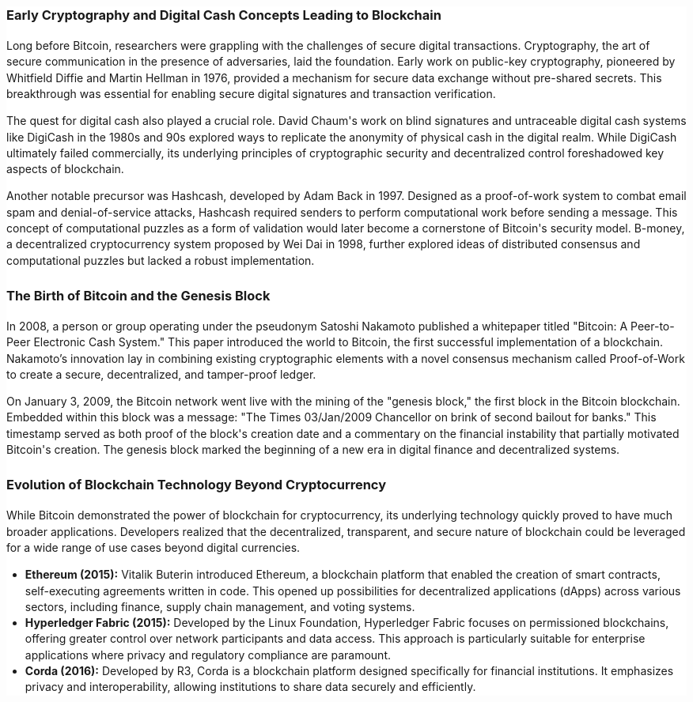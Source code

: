 ### Early Cryptography and Digital Cash Concepts Leading to Blockchain

Long before Bitcoin, researchers were grappling with the challenges of secure digital transactions.  Cryptography, the art of secure communication in the presence of adversaries, laid the foundation.  Early work on public-key cryptography, pioneered by Whitfield Diffie and Martin Hellman in 1976, provided a mechanism for secure data exchange without pre-shared secrets. This breakthrough was essential for enabling secure digital signatures and transaction verification.

The quest for digital cash also played a crucial role.  David Chaum's work on blind signatures and untraceable digital cash systems like DigiCash in the 1980s and 90s explored ways to replicate the anonymity of physical cash in the digital realm. While DigiCash ultimately failed commercially, its underlying principles of cryptographic security and decentralized control foreshadowed key aspects of blockchain.  

Another notable precursor was Hashcash, developed by Adam Back in 1997.  Designed as a proof-of-work system to combat email spam and denial-of-service attacks, Hashcash required senders to perform computational work before sending a message. This concept of computational puzzles as a form of validation would later become a cornerstone of Bitcoin's security model.  B-money, a decentralized cryptocurrency system proposed by Wei Dai in 1998, further explored ideas of distributed consensus and computational puzzles but lacked a robust implementation.

### The Birth of Bitcoin and the Genesis Block

In 2008, a person or group operating under the pseudonym Satoshi Nakamoto published a whitepaper titled "Bitcoin: A Peer-to-Peer Electronic Cash System." This paper introduced the world to Bitcoin, the first successful implementation of a blockchain.  Nakamoto’s innovation lay in combining existing cryptographic elements with a novel consensus mechanism called Proof-of-Work to create a secure, decentralized, and tamper-proof ledger.

On January 3, 2009, the Bitcoin network went live with the mining of the "genesis block," the first block in the Bitcoin blockchain.  Embedded within this block was a message: "The Times 03/Jan/2009 Chancellor on brink of second bailout for banks." This timestamp served as both proof of the block's creation date and a commentary on the financial instability that partially motivated Bitcoin's creation. The genesis block marked the beginning of a new era in digital finance and decentralized systems.

### Evolution of Blockchain Technology Beyond Cryptocurrency

While Bitcoin demonstrated the power of blockchain for cryptocurrency, its underlying technology quickly proved to have much broader applications.  Developers realized that the decentralized, transparent, and secure nature of blockchain could be leveraged for a wide range of use cases beyond digital currencies.

* **Ethereum (2015):**  Vitalik Buterin introduced Ethereum, a blockchain platform that enabled the creation of smart contracts, self-executing agreements written in code.  This opened up possibilities for decentralized applications (dApps) across various sectors, including finance, supply chain management, and voting systems.
* **Hyperledger Fabric (2015):** Developed by the Linux Foundation, Hyperledger Fabric focuses on permissioned blockchains, offering greater control over network participants and data access. This approach is particularly suitable for enterprise applications where privacy and regulatory compliance are paramount.
* **Corda (2016):**  Developed by R3, Corda is a blockchain platform designed specifically for financial institutions. It emphasizes privacy and interoperability, allowing institutions to share data securely and efficiently.
